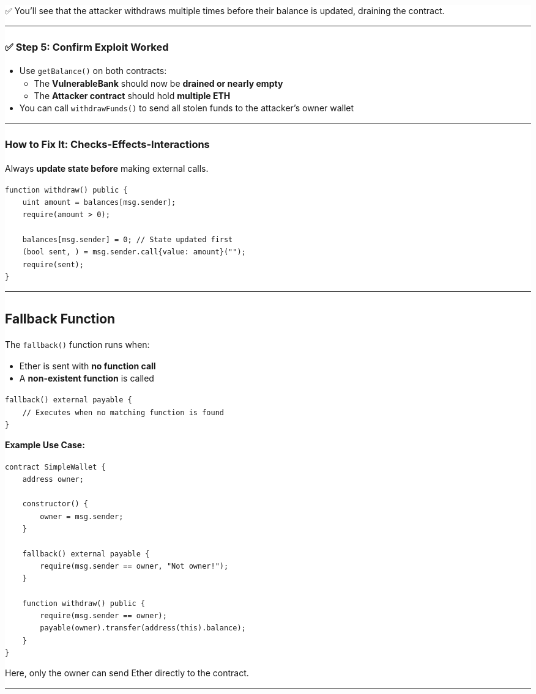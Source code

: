 ✅ You’ll see that the attacker withdraws multiple times before their balance is updated, draining the contract.

---

### ✅ Step 5: Confirm Exploit Worked

- Use `getBalance()` on both contracts:
  - The **VulnerableBank** should now be **drained or nearly empty**
  - The **Attacker contract** should hold **multiple ETH**
- You can call `withdrawFunds()` to send all stolen funds to the attacker’s owner wallet

---

### How to Fix It: Checks-Effects-Interactions  
Always **update state before** making external calls.  

```solidity  
function withdraw() public {  
    uint amount = balances[msg.sender];  
    require(amount > 0);  

    balances[msg.sender] = 0; // State updated first  
    (bool sent, ) = msg.sender.call{value: amount}("");  
    require(sent);  
}  
```  

---  

## Fallback Function  
The `fallback()` function runs when:  
- Ether is sent with **no function call**  
- A **non-existent function** is called  

```solidity  
fallback() external payable {  
    // Executes when no matching function is found  
}  
```  

**Example Use Case:**  
```solidity  
contract SimpleWallet {  
    address owner;  

    constructor() {  
        owner = msg.sender;  
    }  

    fallback() external payable {  
        require(msg.sender == owner, "Not owner!");  
    }  

    function withdraw() public {  
        require(msg.sender == owner);  
        payable(owner).transfer(address(this).balance);  
    }  
}  
```  
Here, only the owner can send Ether directly to the contract.  

---  